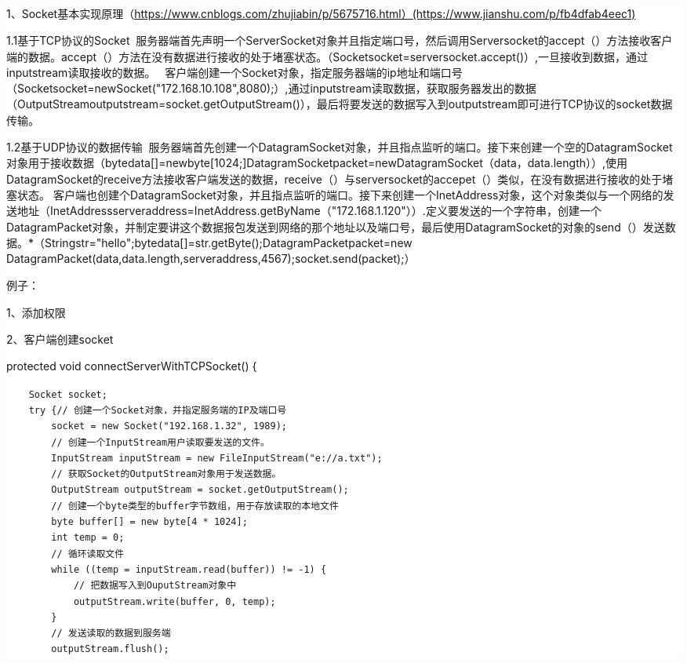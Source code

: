 1、Socket基本实现原理（https://www.cnblogs.com/zhujiabin/p/5675716.html）(https://www.jianshu.com/p/fb4dfab4eec1)

1.1基于TCP协议的Socket 
服务器端首先声明一个ServerSocket对象并且指定端口号，然后调用Serversocket的accept（）方法接收客户端的数据。accept（）方法在没有数据进行接收的处于堵塞状态。（Socketsocket=serversocket.accept()）,一旦接收到数据，通过inputstream读取接收的数据。
  客户端创建一个Socket对象，指定服务器端的ip地址和端口号（Socketsocket=newSocket("172.168.10.108",8080);）,通过inputstream读取数据，获取服务器发出的数据（OutputStreamoutputstream=socket.getOutputStream()），最后将要发送的数据写入到outputstream即可进行TCP协议的socket数据传输。

1.2基于UDP协议的数据传输 
服务器端首先创建一个DatagramSocket对象，并且指点监听的端口。接下来创建一个空的DatagramSocket对象用于接收数据（bytedata[]=newbyte[1024;]DatagramSocketpacket=newDatagramSocket（data，data.length））,使用DatagramSocket的receive方法接收客户端发送的数据，receive（）与serversocket的accepet（）类似，在没有数据进行接收的处于堵塞状态。
客户端也创建个DatagramSocket对象，并且指点监听的端口。接下来创建一个InetAddress对象，这个对象类似与一个网络的发送地址（InetAddressserveraddress=InetAddress.getByName（"172.168.1.120"））.定义要发送的一个字符串，创建一个DatagramPacket对象，并制定要讲这个数据报包发送到网络的那个地址以及端口号，最后使用DatagramSocket的对象的send（）发送数据。*（Stringstr="hello";bytedata[]=str.getByte();DatagramPacketpacket=new DatagramPacket(data,data.length,serveraddress,4567);socket.send(packet);）

例子：

1、添加权限

    
<uses-permission android:name="android.permission.CHANGE_NETWORK_STATE"/>    
    
    
<uses-permission android:name="android.permission.CHANGE_WIFI_STATE"/>    
    
    
<uses-permission android:name="android.permission.ACCESS_NETWORK_STATE"/>    
    
    
<uses-permission android:name="android.permission.ACCESS_WIFI_STATE"/>    
    
    
<uses-permission android:name="android.permission.INTERNET"/>
2、客户端创建socket

protected void connectServerWithTCPSocket() {  
  
        Socket socket;  
        try {// 创建一个Socket对象，并指定服务端的IP及端口号  
            socket = new Socket("192.168.1.32", 1989);  
            // 创建一个InputStream用户读取要发送的文件。  
            InputStream inputStream = new FileInputStream("e://a.txt");  
            // 获取Socket的OutputStream对象用于发送数据。  
            OutputStream outputStream = socket.getOutputStream();  
            // 创建一个byte类型的buffer字节数组，用于存放读取的本地文件  
            byte buffer[] = new byte[4 * 1024];  
            int temp = 0;  
            // 循环读取文件  
            while ((temp = inputStream.read(buffer)) != -1) {  
                // 把数据写入到OuputStream对象中  
                outputStream.write(buffer, 0, temp);  
            }  
            // 发送读取的数据到服务端  
            outputStream.flush();  
  